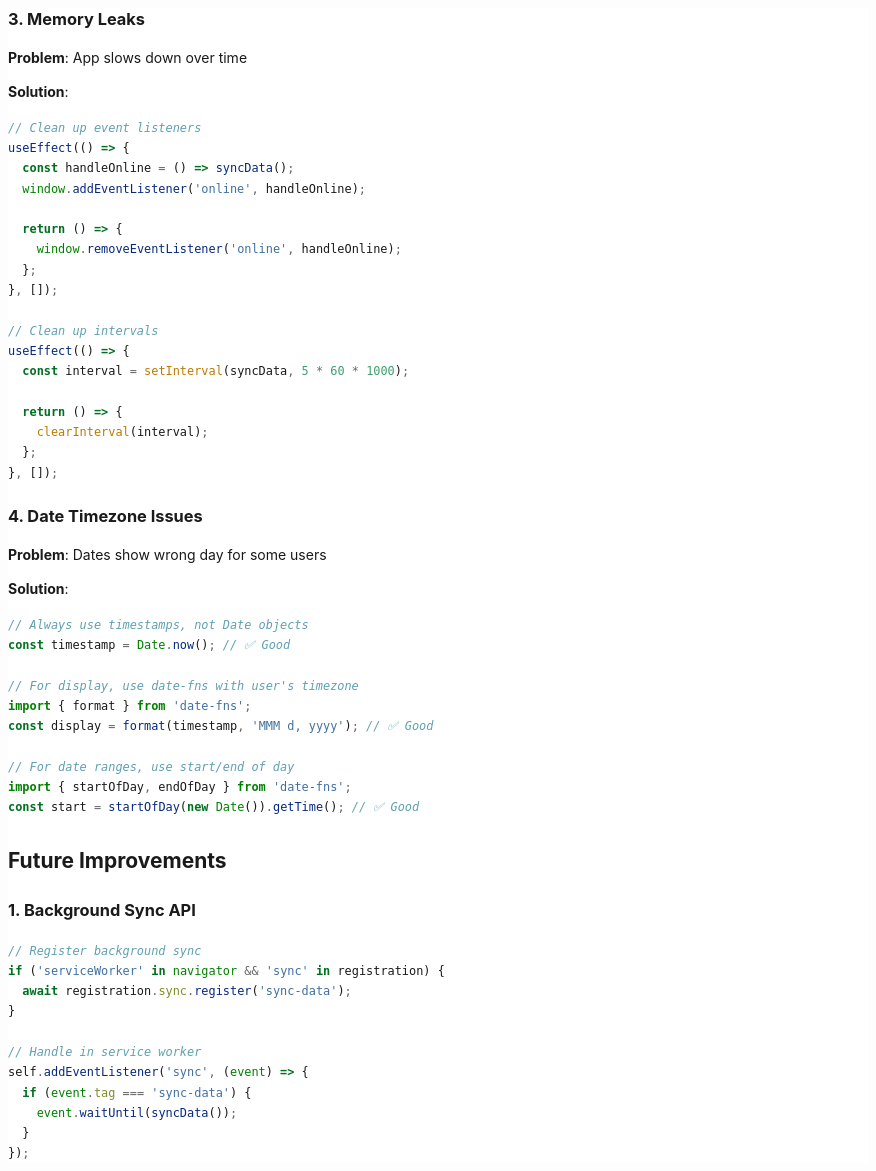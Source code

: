 ### 3. Memory Leaks

**Problem**: App slows down over time

**Solution**:
```javascript
// Clean up event listeners
useEffect(() => {
  const handleOnline = () => syncData();
  window.addEventListener('online', handleOnline);
  
  return () => {
    window.removeEventListener('online', handleOnline);
  };
}, []);

// Clean up intervals
useEffect(() => {
  const interval = setInterval(syncData, 5 * 60 * 1000);
  
  return () => {
    clearInterval(interval);
  };
}, []);
```

### 4. Date Timezone Issues

**Problem**: Dates show wrong day for some users

**Solution**:
```javascript
// Always use timestamps, not Date objects
const timestamp = Date.now(); // ✅ Good

// For display, use date-fns with user's timezone
import { format } from 'date-fns';
const display = format(timestamp, 'MMM d, yyyy'); // ✅ Good

// For date ranges, use start/end of day
import { startOfDay, endOfDay } from 'date-fns';
const start = startOfDay(new Date()).getTime(); // ✅ Good
```

## Future Improvements

### 1. Background Sync API

```javascript
// Register background sync
if ('serviceWorker' in navigator && 'sync' in registration) {
  await registration.sync.register('sync-data');
}

// Handle in service worker
self.addEventListener('sync', (event) => {
  if (event.tag === 'sync-data') {
    event.waitUntil(syncData());
  }
});
```
